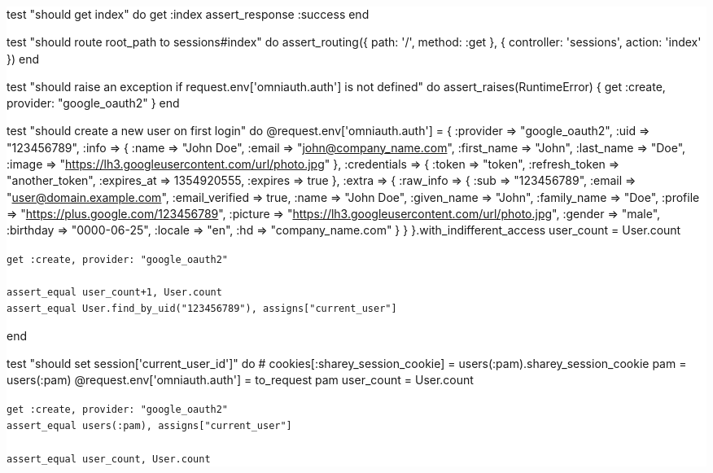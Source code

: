   test "should get index" do
    get :index
    assert_response :success
  end

  test "should route root_path to sessions#index" do
    assert_routing({ path: '/', method: :get }, { controller: 'sessions', action: 'index' })
  end  

  test "should raise an exception if request.env['omniauth.auth'] is not defined" do
    assert_raises(RuntimeError) { get :create, provider: "google_oauth2" }
  end

  test "should create a new user on first login" do
    @request.env['omniauth.auth'] = {
        :provider => "google_oauth2",
        :uid => "123456789",
        :info => {
            :name => "John Doe",
            :email => "john@company_name.com",
            :first_name => "John",
            :last_name => "Doe",
            :image => "https://lh3.googleusercontent.com/url/photo.jpg"
        },
        :credentials => {
            :token => "token",
            :refresh_token => "another_token",
            :expires_at => 1354920555,
            :expires => true
        },
        :extra => {
            :raw_info => {
                :sub => "123456789",
                :email => "user@domain.example.com",
                :email_verified => true,
                :name => "John Doe",
                :given_name => "John",
                :family_name => "Doe",
                :profile => "https://plus.google.com/123456789",
                :picture => "https://lh3.googleusercontent.com/url/photo.jpg",
                :gender => "male",
                :birthday => "0000-06-25",
                :locale => "en",
                :hd => "company_name.com"
            }
        }
    }.with_indifferent_access
    user_count = User.count

    get :create, provider: "google_oauth2"

    assert_equal user_count+1, User.count
    assert_equal User.find_by_uid("123456789"), assigns["current_user"]
  end

  test "should set session['current_user_id']" do
    # cookies[:sharey_session_cookie] = users(:pam).sharey_session_cookie
    pam = users(:pam)
    @request.env['omniauth.auth'] = to_request pam
    user_count = User.count

    get :create, provider: "google_oauth2"
    assert_equal users(:pam), assigns["current_user"]

    assert_equal user_count, User.count